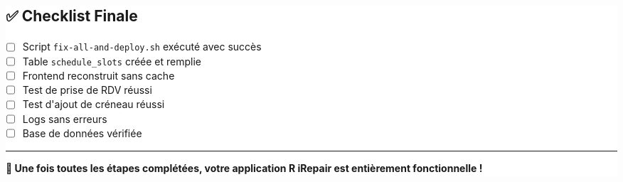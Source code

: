 
## ✅ Checklist Finale

- [ ] Script `fix-all-and-deploy.sh` exécuté avec succès
- [ ] Table `schedule_slots` créée et remplie
- [ ] Frontend reconstruit sans cache
- [ ] Test de prise de RDV réussi
- [ ] Test d'ajout de créneau réussi
- [ ] Logs sans erreurs
- [ ] Base de données vérifiée

---

**🎉 Une fois toutes les étapes complétées, votre application R iRepair est entièrement fonctionnelle !**
